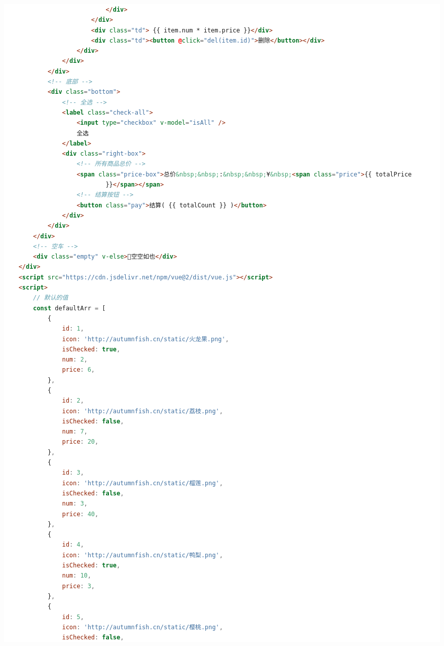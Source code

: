 ```html
                            </div>
                        </div>
                        <div class="td"> {{ item.num * item.price }}</div>
                        <div class="td"><button @click="del(item.id)">删除</button></div>
                    </div>
                </div>
            </div>
            <!-- 底部 -->
            <div class="bottom">
                <!-- 全选 -->
                <label class="check-all">
                    <input type="checkbox" v-model="isAll" />
                    全选
                </label>
                <div class="right-box">
                    <!-- 所有商品总价 -->
                    <span class="price-box">总价&nbsp;&nbsp;:&nbsp;&nbsp;¥&nbsp;<span class="price">{{ totalPrice
                            }}</span></span>
                    <!-- 结算按钮 -->
                    <button class="pay">结算( {{ totalCount }} )</button>
                </div>
            </div>
        </div>
        <!-- 空车 -->
        <div class="empty" v-else>🛒空空如也</div>
    </div>
    <script src="https://cdn.jsdelivr.net/npm/vue@2/dist/vue.js"></script>
    <script>
        // 默认的值
        const defaultArr = [
            {
                id: 1,
                icon: 'http://autumnfish.cn/static/火龙果.png',
                isChecked: true,
                num: 2,
                price: 6,
            },
            {
                id: 2,
                icon: 'http://autumnfish.cn/static/荔枝.png',
                isChecked: false,
                num: 7,
                price: 20,
            },
            {
                id: 3,
                icon: 'http://autumnfish.cn/static/榴莲.png',
                isChecked: false,
                num: 3,
                price: 40,
            },
            {
                id: 4,
                icon: 'http://autumnfish.cn/static/鸭梨.png',
                isChecked: true,
                num: 10,
                price: 3,
            },
            {
                id: 5,
                icon: 'http://autumnfish.cn/static/樱桃.png',
                isChecked: false,
```